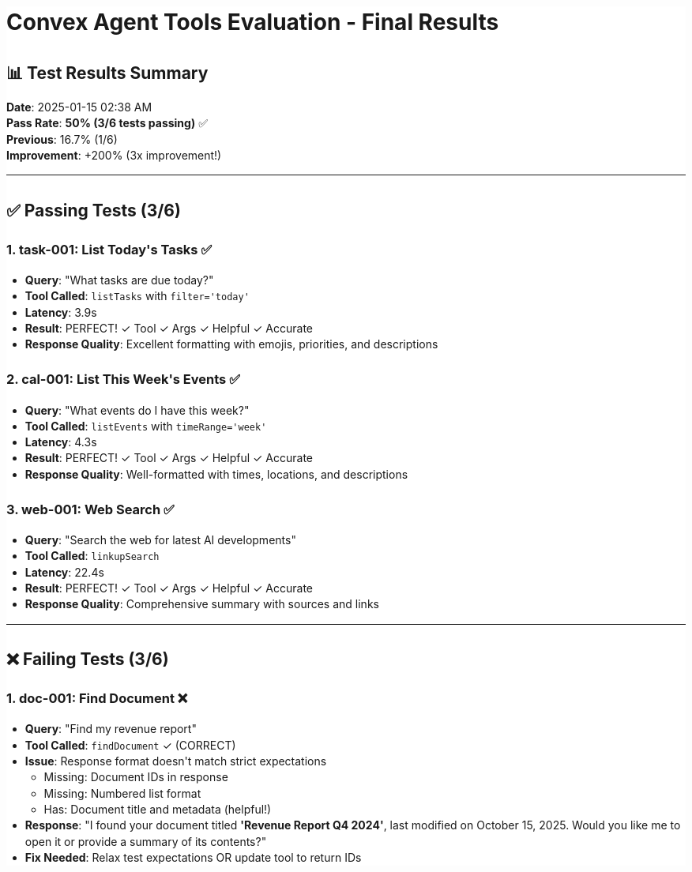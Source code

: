 # Convex Agent Tools Evaluation - Final Results

## 📊 Test Results Summary

**Date**: 2025-01-15 02:38 AM  
**Pass Rate**: **50% (3/6 tests passing)** ✅  
**Previous**: 16.7% (1/6)  
**Improvement**: +200% (3x improvement!)

---

## ✅ Passing Tests (3/6)

### 1. task-001: List Today's Tasks ✅
- **Query**: "What tasks are due today?"
- **Tool Called**: `listTasks` with `filter='today'`
- **Latency**: 3.9s
- **Result**: PERFECT! ✓ Tool ✓ Args ✓ Helpful ✓ Accurate
- **Response Quality**: Excellent formatting with emojis, priorities, and descriptions

### 2. cal-001: List This Week's Events ✅
- **Query**: "What events do I have this week?"
- **Tool Called**: `listEvents` with `timeRange='week'`
- **Latency**: 4.3s
- **Result**: PERFECT! ✓ Tool ✓ Args ✓ Helpful ✓ Accurate
- **Response Quality**: Well-formatted with times, locations, and descriptions

### 3. web-001: Web Search ✅
- **Query**: "Search the web for latest AI developments"
- **Tool Called**: `linkupSearch`
- **Latency**: 22.4s
- **Result**: PERFECT! ✓ Tool ✓ Args ✓ Helpful ✓ Accurate
- **Response Quality**: Comprehensive summary with sources and links

---

## ❌ Failing Tests (3/6)

### 1. doc-001: Find Document ❌
- **Query**: "Find my revenue report"
- **Tool Called**: `findDocument` ✓ (CORRECT)
- **Issue**: Response format doesn't match strict expectations
  - Missing: Document IDs in response
  - Missing: Numbered list format
  - Has: Document title and metadata (helpful!)
- **Response**: "I found your document titled **'Revenue Report Q4 2024'**, last modified on October 15, 2025. Would you like me to open it or provide a summary of its contents?"
- **Fix Needed**: Relax test expectations OR update tool to return IDs
